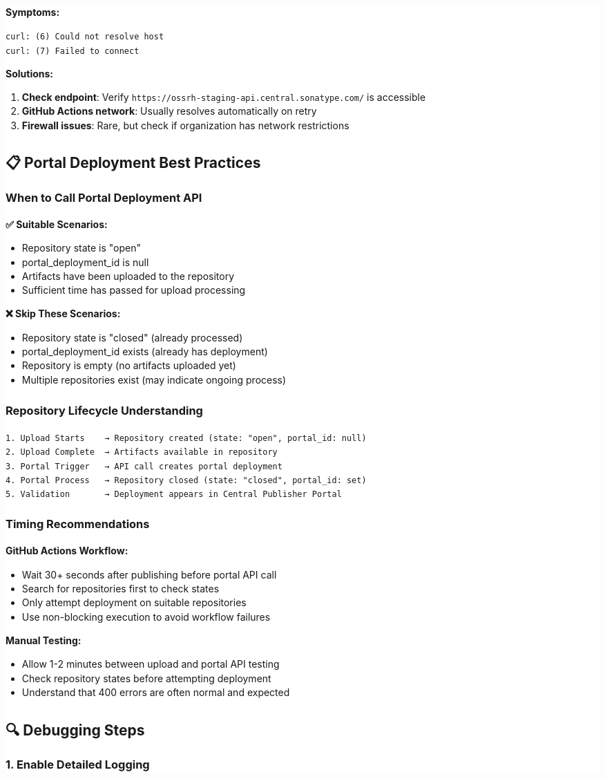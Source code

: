**Symptoms:**
```
curl: (6) Could not resolve host
curl: (7) Failed to connect
```

**Solutions:**
1. **Check endpoint**: Verify `https://ossrh-staging-api.central.sonatype.com/` is accessible
2. **GitHub Actions network**: Usually resolves automatically on retry
3. **Firewall issues**: Rare, but check if organization has network restrictions

## 📋 Portal Deployment Best Practices

### When to Call Portal Deployment API

**✅ Suitable Scenarios:**
- Repository state is "open"
- portal_deployment_id is null
- Artifacts have been uploaded to the repository
- Sufficient time has passed for upload processing

**❌ Skip These Scenarios:**
- Repository state is "closed" (already processed)
- portal_deployment_id exists (already has deployment)
- Repository is empty (no artifacts uploaded yet)
- Multiple repositories exist (may indicate ongoing process)

### Repository Lifecycle Understanding

```
1. Upload Starts    → Repository created (state: "open", portal_id: null)
2. Upload Complete  → Artifacts available in repository
3. Portal Trigger   → API call creates portal deployment
4. Portal Process   → Repository closed (state: "closed", portal_id: set)
5. Validation       → Deployment appears in Central Publisher Portal
```

### Timing Recommendations

**GitHub Actions Workflow:**
- Wait 30+ seconds after publishing before portal API call
- Search for repositories first to check states
- Only attempt deployment on suitable repositories
- Use non-blocking execution to avoid workflow failures

**Manual Testing:**
- Allow 1-2 minutes between upload and portal API testing
- Check repository states before attempting deployment
- Understand that 400 errors are often normal and expected

## 🔍 Debugging Steps

### 1. Enable Detailed Logging

